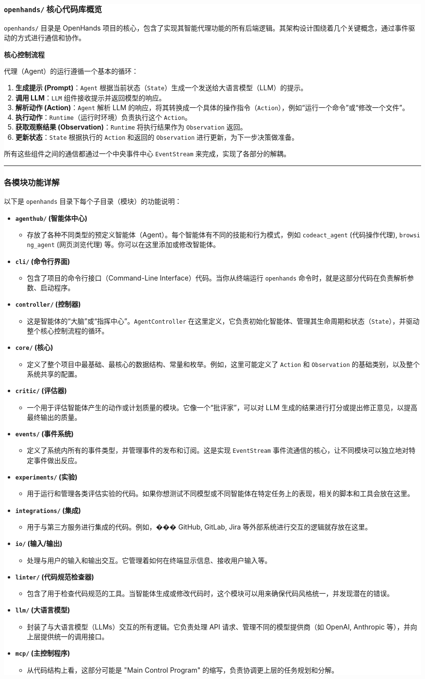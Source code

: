 ### **`openhands/` 核心代码库概览**

`openhands/` 目录是 OpenHands 项目的核心，包含了实现其智能代理功能的所有后端逻辑。其架构设计围绕着几个关键概念，通过事件驱动的方式进行通信和协作。

**核心控制流程**

代理（Agent）的运行遵循一个基本的循环：

1.  **生成提示 (Prompt)**：`Agent` 根据当前状态（`State`）生成一个发送给大语言模型（LLM）的提示。
2.  **调用 LLM**：`LLM` 组件接收提示并返回模型的响应。
3.  **解析动作 (Action)**：`Agent` 解析 LLM 的响应，将其转换成一个具体的操作指令（`Action`），例如“运行一个命令”或“修改一个文件”。
4.  **执行动作**：`Runtime`（运行时环境）负责执行这个 `Action`。
5.  **获取观察结果 (Observation)**：`Runtime` 将执行结果作为 `Observation` 返回。
6.  **更新状态**：`State` 根据执行的 `Action` 和返回的 `Observation` 进行更新，为下一步决策做准备。

所有这些组件之间的通信都通过一个中央事件中心 `EventStream` 来完成，实现了各部分的解耦。

---

### **各模块功能详解**

以下是 `openhands` 目录下每个子目录（模块）的功能说明：

*   **`agenthub/` (智能体中心)**
    *   存放了各种不同类型的预定义智能体（Agent）。每个智能体有不同的技能和行为模式，例如 `codeact_agent` (代码操作代理), `browsing_agent` (网页浏览代理) 等。你可以在这里添加或修改智能体。

*   **`cli/` (命令行界面)**
    *   包含了项目的命令行接口（Command-Line Interface）代码。当你从终端运行 `openhands` 命令时，就是这部分代码在负责解析参数、启动程序。

*   **`controller/` (控制器)**
    *   这是智能体的“大脑”或“指挥中心”。`AgentController` 在这里定义，它负责初始化智能体、管理其生命周期和状态（`State`），并驱动整个核心控制流程的循环。

*   **`core/` (核心)**
    *   定义了整个项目中最基础、最核心的数据结构、常量和枚举。例如，这里可能定义了 `Action` 和 `Observation` 的基础类别，以及整个系统共享的配置。

*   **`critic/` (评估器)**
    *   一个用于评估智能体产生的动作或计划质量的模块。它像一个“批评家”，可以对 LLM 生成的结果进行打分或提出修正意见，以提高最终输出的质量。

*   **`events/` (事件系统)**
    *   定义了系统内所有的事件类型，并管理事件的发布和订阅。这是实现 `EventStream` 事件流通信的核心，让不同模块可以独立地对特定事件做出反应。

*   **`experiments/` (实验)**
    *   用于运行和管理各类评估实验的代码。如果你想测试不同模型或不同智能体在特定任务上的表现，相关的脚本和工具会放在这里。

*   **`integrations/` (集成)**
    *   用于与第三方服务进行集成的代码。例如，��� GitHub, GitLab, Jira 等外部系统进行交互的逻辑就存放在这里。

*   **`io/` (输入/输出)**
    *   处理与用户的输入和输出交互。它管理着如何在终端显示信息、接收用户输入等。

*   **`linter/` (代码规范检查器)**
    *   包含了用于检查代码规范的工具。当智能体生成或修改代码时，这个模块可以用来确保代码风格统一，并发现潜在的错误。

*   **`llm/` (大语言模型)**
    *   封装了与大语言模型（LLMs）交互的所有逻辑。它负责处理 API 请求、管理不同的模型提供商（如 OpenAI, Anthropic 等），并向上层提供统一的调用接口。

*   **`mcp/` (主控制程序)**
    *   从代码结构上看，这部分可能是 "Main Control Program" 的缩写，负责协调更上层的任务规划和分解。
